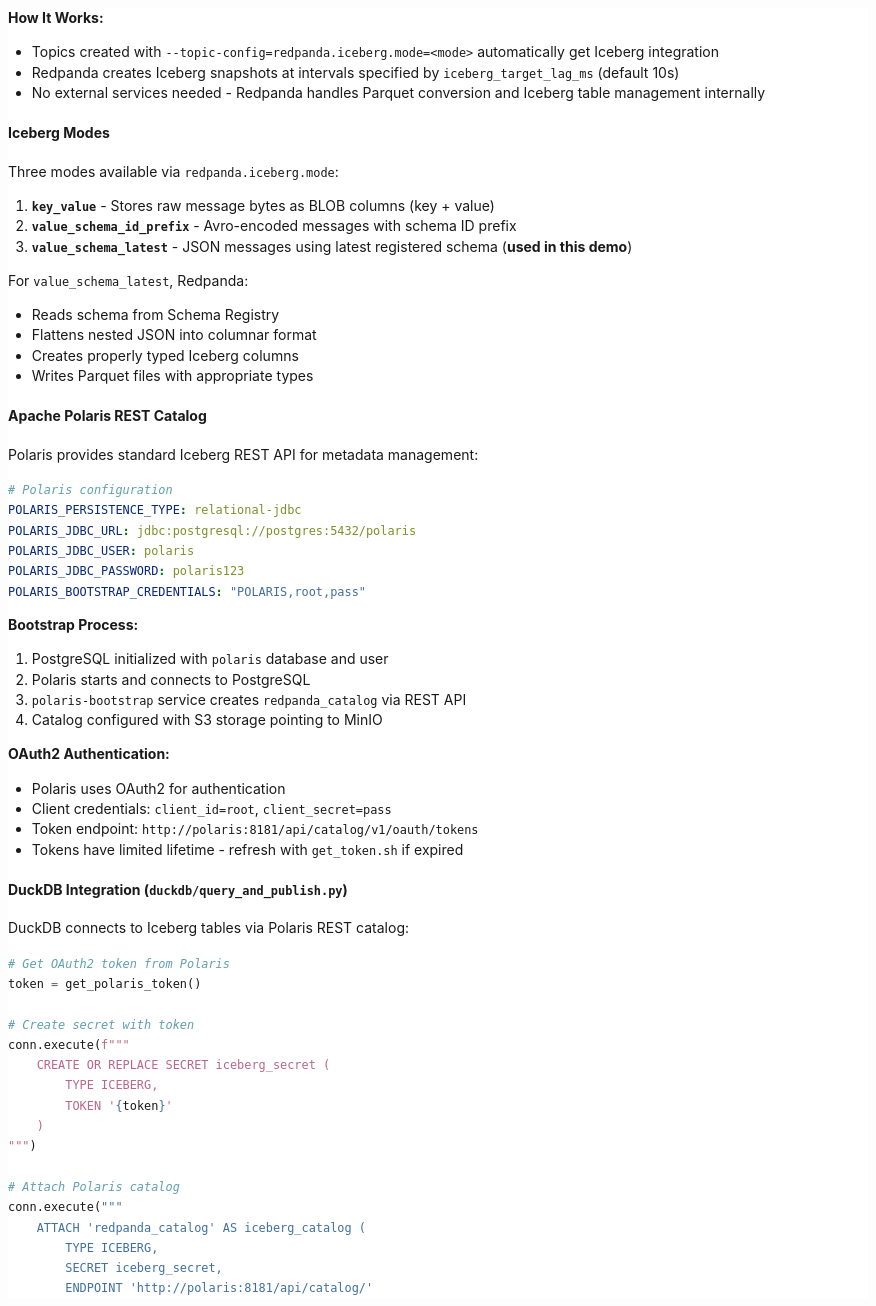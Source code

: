 **How It Works:**
- Topics created with `--topic-config=redpanda.iceberg.mode=<mode>` automatically get Iceberg integration
- Redpanda creates Iceberg snapshots at intervals specified by `iceberg_target_lag_ms` (default 10s)
- No external services needed - Redpanda handles Parquet conversion and Iceberg table management internally

#### Iceberg Modes

Three modes available via `redpanda.iceberg.mode`:

1. **`key_value`** - Stores raw message bytes as BLOB columns (key + value)
2. **`value_schema_id_prefix`** - Avro-encoded messages with schema ID prefix
3. **`value_schema_latest`** - JSON messages using latest registered schema (**used in this demo**)

For `value_schema_latest`, Redpanda:
- Reads schema from Schema Registry
- Flattens nested JSON into columnar format
- Creates properly typed Iceberg columns
- Writes Parquet files with appropriate types

#### Apache Polaris REST Catalog
Polaris provides standard Iceberg REST API for metadata management:

```yaml
# Polaris configuration
POLARIS_PERSISTENCE_TYPE: relational-jdbc
POLARIS_JDBC_URL: jdbc:postgresql://postgres:5432/polaris
POLARIS_JDBC_USER: polaris
POLARIS_JDBC_PASSWORD: polaris123
POLARIS_BOOTSTRAP_CREDENTIALS: "POLARIS,root,pass"
```

**Bootstrap Process:**
1. PostgreSQL initialized with `polaris` database and user
2. Polaris starts and connects to PostgreSQL
3. `polaris-bootstrap` service creates `redpanda_catalog` via REST API
4. Catalog configured with S3 storage pointing to MinIO

**OAuth2 Authentication:**
- Polaris uses OAuth2 for authentication
- Client credentials: `client_id=root`, `client_secret=pass`
- Token endpoint: `http://polaris:8181/api/catalog/v1/oauth/tokens`
- Tokens have limited lifetime - refresh with `get_token.sh` if expired

#### DuckDB Integration (`duckdb/query_and_publish.py`)
DuckDB connects to Iceberg tables via Polaris REST catalog:

```python
# Get OAuth2 token from Polaris
token = get_polaris_token()

# Create secret with token
conn.execute(f"""
    CREATE OR REPLACE SECRET iceberg_secret (
        TYPE ICEBERG,
        TOKEN '{token}'
    )
""")

# Attach Polaris catalog
conn.execute("""
    ATTACH 'redpanda_catalog' AS iceberg_catalog (
        TYPE ICEBERG,
        SECRET iceberg_secret,
        ENDPOINT 'http://polaris:8181/api/catalog/'
```